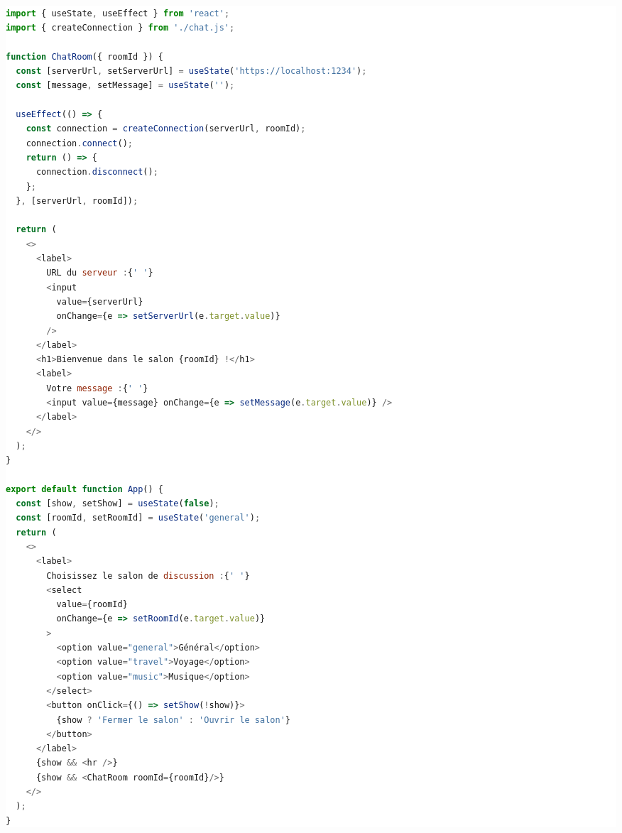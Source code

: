 <Sandpack>

```js
import { useState, useEffect } from 'react';
import { createConnection } from './chat.js';

function ChatRoom({ roomId }) {
  const [serverUrl, setServerUrl] = useState('https://localhost:1234');
  const [message, setMessage] = useState('');

  useEffect(() => {
    const connection = createConnection(serverUrl, roomId);
    connection.connect();
    return () => {
      connection.disconnect();
    };
  }, [serverUrl, roomId]);

  return (
    <>
      <label>
        URL du serveur :{' '}
        <input
          value={serverUrl}
          onChange={e => setServerUrl(e.target.value)}
        />
      </label>
      <h1>Bienvenue dans le salon {roomId} !</h1>
      <label>
        Votre message :{' '}
        <input value={message} onChange={e => setMessage(e.target.value)} />
      </label>
    </>
  );
}

export default function App() {
  const [show, setShow] = useState(false);
  const [roomId, setRoomId] = useState('general');
  return (
    <>
      <label>
        Choisissez le salon de discussion :{' '}
        <select
          value={roomId}
          onChange={e => setRoomId(e.target.value)}
        >
          <option value="general">Général</option>
          <option value="travel">Voyage</option>
          <option value="music">Musique</option>
        </select>
        <button onClick={() => setShow(!show)}>
          {show ? 'Fermer le salon' : 'Ouvrir le salon'}
        </button>
      </label>
      {show && <hr />}
      {show && <ChatRoom roomId={roomId}/>}
    </>
  );
}
```
